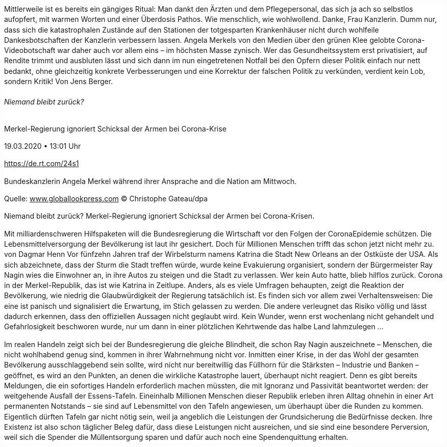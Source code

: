 Mittlerweile ist es bereits ein gängiges Ritual: Man dankt den Ärzten und dem Pflegepersonal, das sich ja ach so selbstlos
aufopfert, mit warmen Worten und einer Überdosis Pathos. Wie menschlich, wie wohlwollend. Danke, Frau Kanzlerin.
Dumm nur, dass sich die katastrophalen Zustände auf den Stationen der totgesparten Krankenhäuser nicht durch wohlfeile
Dankesbotschaften der Kanzlerin verbessern lassen. Angela Merkels von den Medien über den grünen Klee gelobte
Corona-Videobotschaft war daher auch vor allem eins – im höchsten Masse zynisch. Wer das Gesundheitssystem erst privatisiert, auf Rendite trimmt und ausbluten lässt und sich dann im nun eingetretenen Notfall bei den Opfern dieser Politik
einfach nur nett bedankt, ohne gleichzeitig konkrete Verbesserungen und eine Korrektur der falschen Politik zu verkünden,
verdient kein Lob, sondern Kritik! Von Jens Berger.

###### Niemand bleibt zurück?
 Merkel-Regierung ignoriert Schicksal der Armen bei Corona-Krise

19.03.2020 • 13:01 Uhr

https://de.rt.com/24s1

Bundeskanzlerin Angela Merkel während ihrer Ansprache and die Nation am Mittwoch.

Quelle: www.globallookpress.com © Christophe Gateau/dpa

Niemand bleibt zurück? Merkel-Regierung ignoriert Schicksal der Armen bei Corona-Krisen.

Mit milliardenschweren Hilfspaketen will die Bundesregierung die Wirtschaft vor den Folgen der CoronaEpidemie schützen. Die Lebensmittelversorgung der Bevölkerung ist laut ihr gesichert. Doch für Millionen
Menschen trifft das schon jetzt nicht mehr zu.
von Dagmar Henn
Vor fünfzehn Jahren traf der Wirbelsturm namens Katrina die Stadt New Orleans an der Ostküste der
USA. Als sich abzeichnete, dass der Sturm die Stadt treffen würde, wurde keine Evakuierung organisiert,
sondern der Bürgermeister Ray Nagin wies die Einwohner an, in ihre Autos zu steigen und die Stadt zu
verlassen. Wer kein Auto hatte, blieb hilflos zurück. Corona in der Merkel-Republik, das ist wie Katrina in
Zeitlupe.
Anders, als es viele Umfragen behaupten, zeigt die Reaktion der Bevölkerung, wie niedrig die Glaubwürdigkeit der Regierung tatsächlich ist. Es finden sich vor allem zwei Verhaltensweisen: Die eine ist panisch
und signalisiert die Erwartung, im Stich gelassen zu werden. Die andere verleugnet das Risiko völlig und
lässt dadurch erkennen, dass den offiziellen Aussagen nicht geglaubt wird. Kein Wunder, wenn erst wochenlang nicht gehandelt und Gefahrlosigkeit beschworen wurde, nur um dann in einer plötzlichen
Kehrtwende das halbe Land lahmzulegen …

Im realen Handeln zeigt sich bei der Bundesregierung die gleiche Blindheit, die schon Ray Nagin auszeichnete – Menschen, die nicht wohlhabend genug sind, kommen in ihrer Wahrnehmung nicht vor. Inmitten einer Krise, in der das Wohl der gesamten Bevölkerung ausschlaggebend sein sollte, wird nicht nur
bereitwillig das Füllhorn für die Stärksten – Industrie und Banken – geöffnet, es wird an den Punkten, an
denen die wirkliche Katastrophe lauert, überhaupt nicht reagiert. Denn es gibt bereits Meldungen, die ein
sofortiges Handeln erforderlich machen müssten, die mit Ignoranz und Passivität beantwortet werden:
der weitgehende Ausfall der Essens-Tafeln.
Eineinhalb Millionen Menschen dieser Republik erleben ihren Alltag ohnehin in einer Art permanenten
Notstands – sie sind auf Lebensmittel von den Tafeln angewiesen, um überhaupt über die Runden zu
kommen. Eigentlich dürften Tafeln gar nicht nötig sein, weil ja angeblich die Leistungen der Grundsicherung die Bedürfnisse decken. Ihre Existenz ist also schon täglicher Beleg dafür, dass diese Leistungen
nicht ausreichen, und sie sind eine besondere Perversion, weil sich die Spender die Müllentsorgung sparen und dafür auch noch eine Spendenquittung erhalten.

